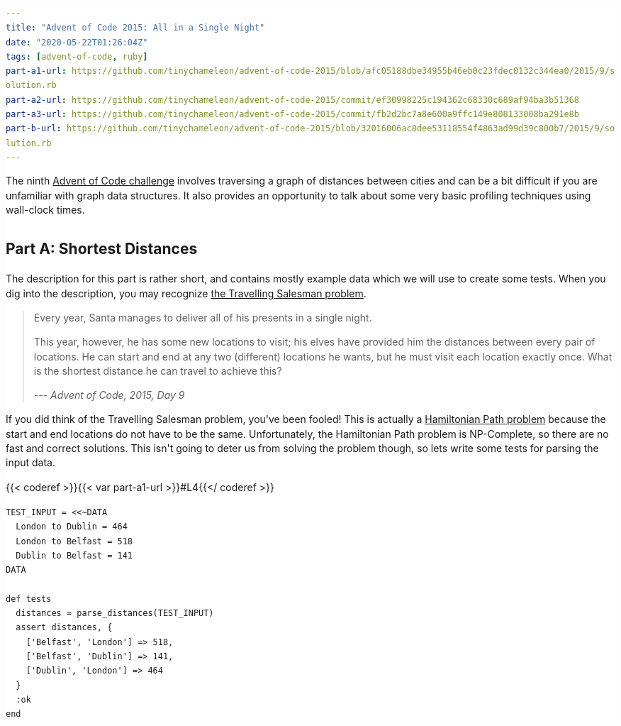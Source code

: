 ```yaml
---
title: "Advent of Code 2015: All in a Single Night"
date: "2020-05-22T01:26:04Z"
tags: [advent-of-code, ruby]
part-a1-url: https://github.com/tinychameleon/advent-of-code-2015/blob/afc05188dbe34955b46eb0c23fdec0132c344ea0/2015/9/solution.rb
part-a2-url: https://github.com/tinychameleon/advent-of-code-2015/commit/ef30998225c194362c68330c689af94ba3b51368
part-a3-url: https://github.com/tinychameleon/advent-of-code-2015/commit/fb2d2bc7a8e600a9ffc149e808133008ba291e8b
part-b-url: https://github.com/tinychameleon/advent-of-code-2015/blob/32016006ac8dee53118554f4863ad99d39c800b7/2015/9/solution.rb
---
```


The ninth [Advent of Code challenge](https://adventofcode.com/2015/day/9) involves traversing a graph of distances between cities and can be a bit difficult if you are unfamiliar with graph data structures.
It also provides an opportunity to talk about some very basic profiling techniques using wall-clock times.

## Part A: Shortest Distances
The description for this part is rather short, and contains mostly example data which we will use to create some tests.
When you dig into the description, you may recognize [the Travelling Salesman problem](https://en.wikipedia.org/wiki/Travelling_salesman_problem).

> Every year, Santa manages to deliver all of his presents in a single night.
>
> This year, however, he has some new locations to visit; his elves have provided him the distances between every pair of locations. He can start and end at any two (different) locations he wants, but he must visit each location exactly once. What is the shortest distance he can travel to achieve this?
>
>  --- _Advent of Code, 2015, Day 9_

If you did think of the Travelling Salesman problem, you've been fooled!
This is actually a [Hamiltonian Path problem](https://en.wikipedia.org/wiki/Hamiltonian_path) because the start and end locations do not have to be the same.
Unfortunately, the Hamiltonian Path problem is NP-Complete, so there are no fast and correct solutions.
This isn't going to deter us from solving the problem though, so lets write some tests for parsing the input data.

{{< coderef >}}{{< var part-a1-url >}}#L4{{</ coderef >}}
```
TEST_INPUT = <<~DATA
  London to Dublin = 464
  London to Belfast = 518
  Dublin to Belfast = 141
DATA

def tests
  distances = parse_distances(TEST_INPUT)
  assert distances, {
    ['Belfast', 'London'] => 518,
    ['Belfast', 'Dublin'] => 141,
    ['Dublin', 'London'] => 464
  }
  :ok
end
```
